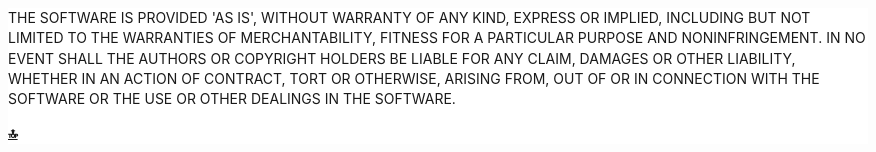 THE SOFTWARE IS PROVIDED 'AS IS', WITHOUT WARRANTY OF ANY KIND,
EXPRESS OR IMPLIED, INCLUDING BUT NOT LIMITED TO THE WARRANTIES OF
MERCHANTABILITY, FITNESS FOR A PARTICULAR PURPOSE AND NONINFRINGEMENT.
IN NO EVENT SHALL THE AUTHORS OR COPYRIGHT HOLDERS BE LIABLE FOR ANY
CLAIM, DAMAGES OR OTHER LIABILITY, WHETHER IN AN ACTION OF CONTRACT,
TORT OR OTHERWISE, ARISING FROM, OUT OF OR IN CONNECTION WITH THE
SOFTWARE OR THE USE OR OTHER DEALINGS IN THE SOFTWARE.

**[🔝](#table-of-contents)**
